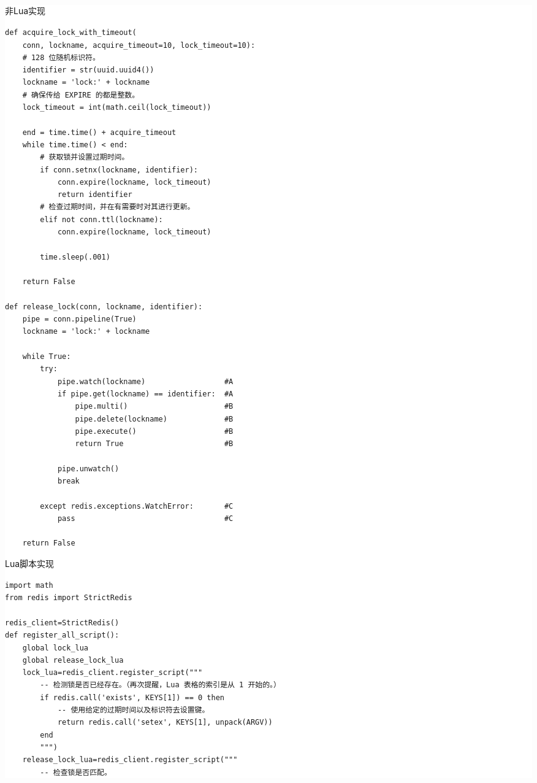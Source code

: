 非Lua实现
```
def acquire_lock_with_timeout(
    conn, lockname, acquire_timeout=10, lock_timeout=10):
    # 128 位随机标识符。
    identifier = str(uuid.uuid4())                     
    lockname = 'lock:' + lockname
    # 确保传给 EXPIRE 的都是整数。
    lock_timeout = int(math.ceil(lock_timeout))        
    
    end = time.time() + acquire_timeout
    while time.time() < end:
        # 获取锁并设置过期时间。
        if conn.setnx(lockname, identifier):           
            conn.expire(lockname, lock_timeout)        
            return identifier
        # 检查过期时间，并在有需要时对其进行更新。
        elif not conn.ttl(lockname):                   
            conn.expire(lockname, lock_timeout)        
    
        time.sleep(.001)
    
    return False

def release_lock(conn, lockname, identifier):
    pipe = conn.pipeline(True)
    lockname = 'lock:' + lockname
    
    while True:
        try:
            pipe.watch(lockname)                  #A
            if pipe.get(lockname) == identifier:  #A
                pipe.multi()                      #B
                pipe.delete(lockname)             #B
                pipe.execute()                    #B
                return True                       #B
    
            pipe.unwatch()
            break
    
        except redis.exceptions.WatchError:       #C
            pass                                  #C
    
    return False  
```

Lua脚本实现

```
import math
from redis import StrictRedis

redis_client=StrictRedis()
def register_all_script():
    global lock_lua
    global release_lock_lua
    lock_lua=redis_client.register_script("""
        -- 检测锁是否已经存在。（再次提醒，Lua 表格的索引是从 1 开始的。）
        if redis.call('exists', KEYS[1]) == 0 then             
            -- 使用给定的过期时间以及标识符去设置键。
            return redis.call('setex', KEYS[1], unpack(ARGV))  
        end
        """) 
    release_lock_lua=redis_client.register_script("""
        -- 检查锁是否匹配。
```